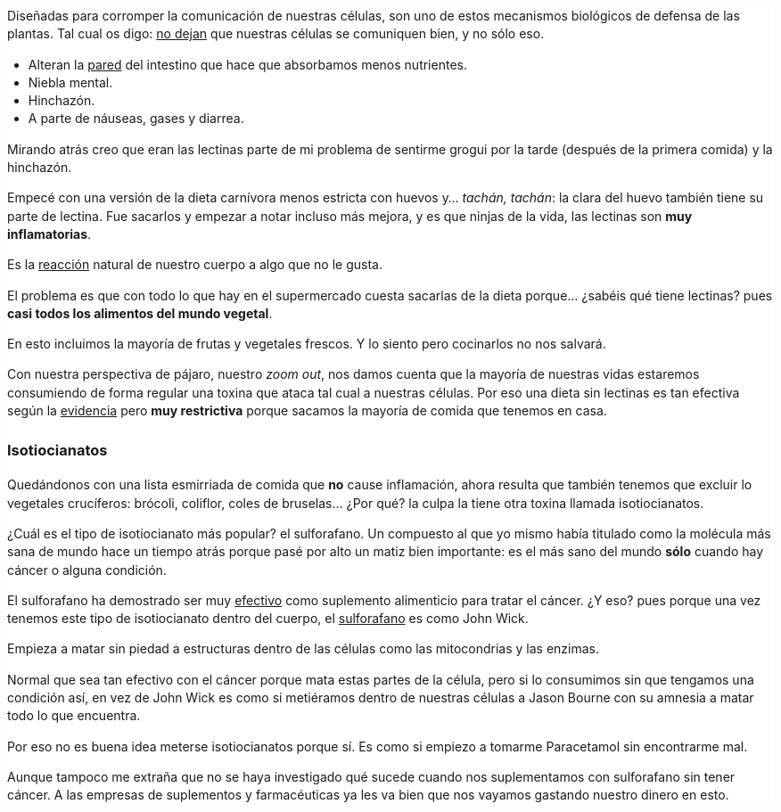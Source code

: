 Diseñadas para corromper la comunicación de nuestras células, son uno de estos mecanismos biológicos de defensa de las plantas. Tal cual os digo: [no dejan](https://pubmed.ncbi.nlm.nih.gov/1842004/) que nuestras células se comuniquen bien, y no sólo eso.

- Alteran la [pared](https://pubmed.ncbi.nlm.nih.gov/16635908/) del intestino que hace que absorbamos menos nutrientes.
- Niebla mental.
- Hinchazón.
- A parte de náuseas, gases y diarrea.

Mirando atrás creo que eran las lectinas parte de mi problema de sentirme grogui por la tarde (después de la primera comida) y la hinchazón.

Empecé con una versión de la dieta carnívora menos estricta con huevos y… _tachán, tachán_: la clara del huevo también tiene su parte de lectina. Fue sacarlos y empezar a notar incluso más mejora, y es que ninjas de la vida, las lectinas son **muy inflamatorias**.

Es la [reacción](https://pubmed.ncbi.nlm.nih.gov/10884708/) natural de nuestro cuerpo a algo que no le gusta.

El problema es que con todo lo que hay en el supermercado cuesta sacarlas de la dieta porque… ¿sabéis qué tiene lectinas? pues **casi todos los alimentos del mundo vegetal**.

En esto incluimos la mayoría de frutas y vegetales frescos. Y lo siento pero cocinarlos no nos salvará.

Con nuestra perspectiva de pájaro, nuestro _zoom out_, nos damos cuenta que la mayoría de nuestras vidas estaremos consumiendo de forma regular una toxina que ataca tal cual a nuestras células. Por eso una dieta sin lectinas es tan efectiva según la [evidencia](https://www.ncbi.nlm.nih.gov/pmc/articles/PMC5647120/) pero **muy restrictiva** porque sacamos la mayoría de comida que tenemos en casa.

### Isotiocianatos

Quedándonos con una lista esmirriada de comida que **no** cause inflamación, ahora resulta que también tenemos que excluir lo vegetales crucíferos: brócoli, coliflor, coles de bruselas… ¿Por qué? la culpa la tiene otra toxina llamada isotiocianatos.

¿Cuál es el tipo de isotiocianato más popular? el sulforafano. Un compuesto al que yo mismo había titulado como la molécula más sana de mundo hace un tiempo atrás porque pasé por alto un matiz bien importante: es el más sano del mundo **sólo** cuando hay cáncer o alguna condición.

El sulforafano ha demostrado ser muy [efectivo](https://www.ncbi.nlm.nih.gov/pmc/articles/PMC4002831/) como suplemento alimenticio para tratar el cáncer. ¿Y eso? pues porque una vez tenemos este tipo de isotiocianato dentro del cuerpo, el [sulforafano](https://www.kevinstock.io/health/health-dangers-of-cruciferous-vegetables/) es como John Wick.

Empieza a matar sin piedad a estructuras dentro de las células como las mitocondrias y las enzimas.

Normal que sea tan efectivo con el cáncer porque mata estas partes de la célula, pero si lo consumimos sin que tengamos una condición así, en vez de John Wick es como si metiéramos dentro de nuestras células a Jason Bourne con su amnesia a matar todo lo que encuentra.

Por eso no es buena idea meterse isotiocianatos porque sí. Es como si empiezo a tomarme Paracetamol sin encontrarme mal.

Aunque tampoco me extraña que no se haya investigado qué sucede cuando nos suplementamos con sulforafano sin tener cáncer. A las empresas de suplementos y farmacéuticas ya les va bien que nos vayamos gastando nuestro dinero en esto.
